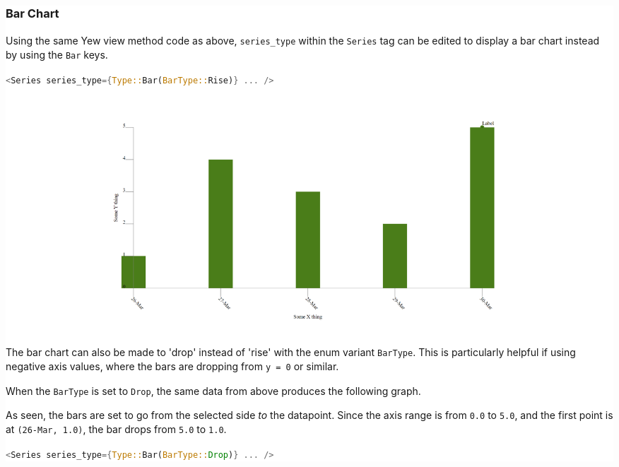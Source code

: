### Bar Chart

Using the same Yew view method code as above, `series_type` within the `Series` tag can be edited to display a bar chart instead by using the `Bar` keys.

```rust
<Series series_type={Type::Bar(BarType::Rise)} ... />
```

<p align="center"><img src="./images/bartype_rise.png" alt="A rising bar chart" width="70%" /></p>

The bar chart can also be made to 'drop' instead of 'rise' with the enum variant `BarType`. This is particularly helpful if using negative axis values, where the bars are dropping from `y = 0` or similar. 

When the `BarType` is set to `Drop`, the same data from above produces the following graph.

As seen, the bars are set to go from the selected side _to_ the datapoint. Since the axis range is from `0.0` to `5.0`, and the first point is at `(26-Mar, 1.0)`, the bar drops from `5.0` to `1.0`. 

```rust
<Series series_type={Type::Bar(BarType::Drop)} ... />
```

